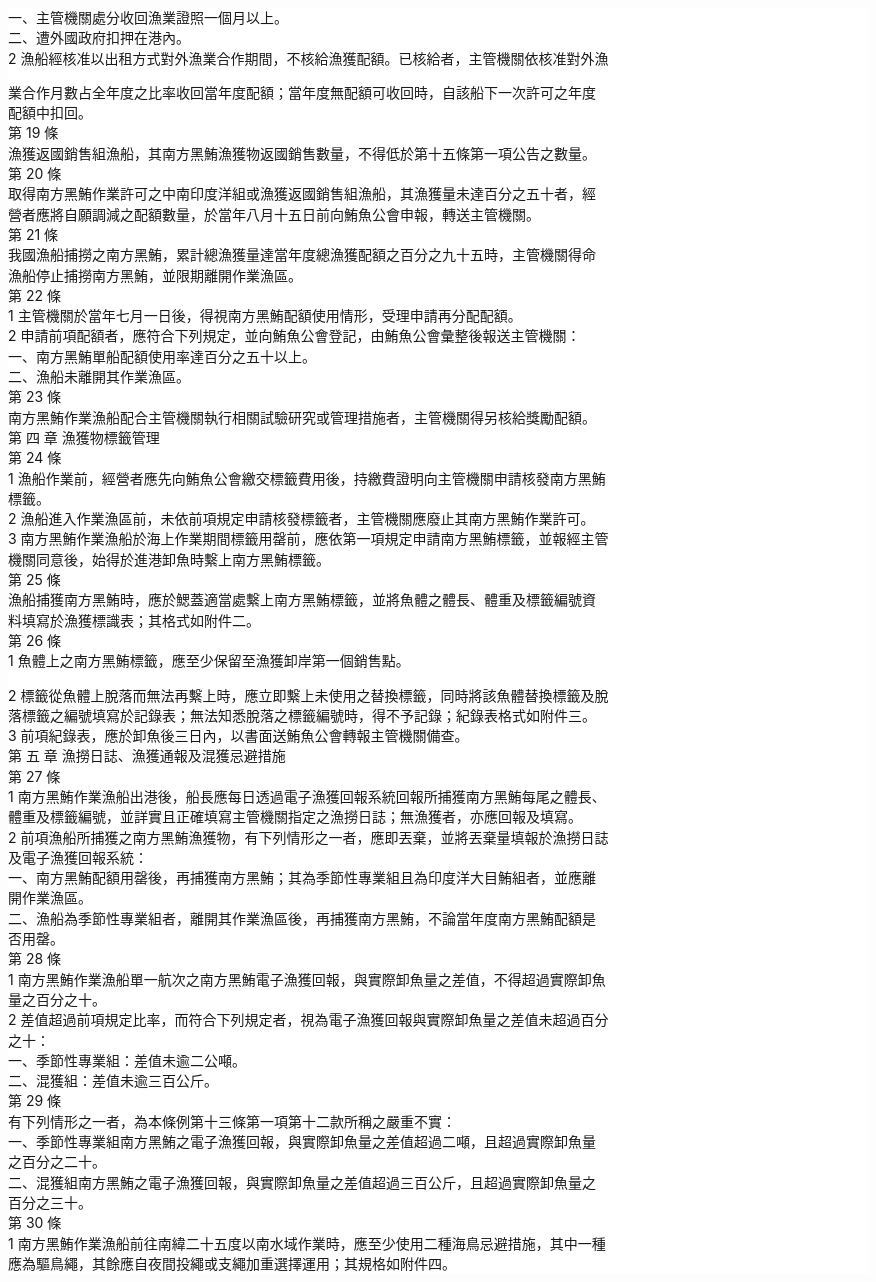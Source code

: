 一、主管機關處分收回漁業證照一個月以上。  
二、遭外國政府扣押在港內。  
2 漁船經核准以出租方式對外漁業合作期間，不核給漁獲配額。已核給者，主管機關依核准對外漁  


業合作月數占全年度之比率收回當年度配額；當年度無配額可收回時，自該船下一次許可之年度  
配額中扣回。  
第 19 條  
漁獲返國銷售組漁船，其南方黑鮪漁獲物返國銷售數量，不得低於第十五條第一項公告之數量。  
第 20 條  
取得南方黑鮪作業許可之中南印度洋組或漁獲返國銷售組漁船，其漁獲量未達百分之五十者，經  
營者應將自願調減之配額數量，於當年八月十五日前向鮪魚公會申報，轉送主管機關。  
第 21 條  
我國漁船捕撈之南方黑鮪，累計總漁獲量達當年度總漁獲配額之百分之九十五時，主管機關得命  
漁船停止捕撈南方黑鮪，並限期離開作業漁區。  
第 22 條  
1 主管機關於當年七月一日後，得視南方黑鮪配額使用情形，受理申請再分配配額。  
2 申請前項配額者，應符合下列規定，並向鮪魚公會登記，由鮪魚公會彙整後報送主管機關：  
一、南方黑鮪單船配額使用率達百分之五十以上。  
二、漁船未離開其作業漁區。  
第 23 條  
南方黑鮪作業漁船配合主管機關執行相關試驗研究或管理措施者，主管機關得另核給獎勵配額。  
第 四 章 漁獲物標籤管理  
第 24 條  
1 漁船作業前，經營者應先向鮪魚公會繳交標籤費用後，持繳費證明向主管機關申請核發南方黑鮪  
標籤。  
2 漁船進入作業漁區前，未依前項規定申請核發標籤者，主管機關應廢止其南方黑鮪作業許可。  
3 南方黑鮪作業漁船於海上作業期間標籤用罄前，應依第一項規定申請南方黑鮪標籤，並報經主管  
機關同意後，始得於進港卸魚時繫上南方黑鮪標籤。  
第 25 條  
漁船捕獲南方黑鮪時，應於鰓蓋適當處繫上南方黑鮪標籤，並將魚體之體長、體重及標籤編號資  
料填寫於漁獲標識表；其格式如附件二。  
第 26 條  
1 魚體上之南方黑鮪標籤，應至少保留至漁獲卸岸第一個銷售點。  


2 標籤從魚體上脫落而無法再繫上時，應立即繫上未使用之替換標籤，同時將該魚體替換標籤及脫  
落標籤之編號填寫於記錄表；無法知悉脫落之標籤編號時，得不予記錄；紀錄表格式如附件三。  
3 前項紀錄表，應於卸魚後三日內，以書面送鮪魚公會轉報主管機關備查。  
第 五 章 漁撈日誌、漁獲通報及混獲忌避措施  
第 27 條  
1 南方黑鮪作業漁船出港後，船長應每日透過電子漁獲回報系統回報所捕獲南方黑鮪每尾之體長、  
體重及標籤編號，並詳實且正確填寫主管機關指定之漁撈日誌；無漁獲者，亦應回報及填寫。  
2 前項漁船所捕獲之南方黑鮪漁獲物，有下列情形之一者，應即丟棄，並將丟棄量填報於漁撈日誌  
及電子漁獲回報系統：  
一、南方黑鮪配額用罄後，再捕獲南方黑鮪；其為季節性專業組且為印度洋大目鮪組者，並應離  
開作業漁區。  
二、漁船為季節性專業組者，離開其作業漁區後，再捕獲南方黑鮪，不論當年度南方黑鮪配額是  
否用罄。  
第 28 條  
1 南方黑鮪作業漁船單一航次之南方黑鮪電子漁獲回報，與實際卸魚量之差值，不得超過實際卸魚  
量之百分之十。  
2 差值超過前項規定比率，而符合下列規定者，視為電子漁獲回報與實際卸魚量之差值未超過百分  
之十：  
一、季節性專業組：差值未逾二公噸。  
二、混獲組：差值未逾三百公斤。  
第 29 條  
有下列情形之一者，為本條例第十三條第一項第十二款所稱之嚴重不實：  
一、季節性專業組南方黑鮪之電子漁獲回報，與實際卸魚量之差值超過二噸，且超過實際卸魚量  
之百分之二十。  
二、混獲組南方黑鮪之電子漁獲回報，與實際卸魚量之差值超過三百公斤，且超過實際卸魚量之  
百分之三十。  
第 30 條  
1 南方黑鮪作業漁船前往南緯二十五度以南水域作業時，應至少使用二種海鳥忌避措施，其中一種  
應為驅鳥繩，其餘應自夜間投繩或支繩加重選擇運用；其規格如附件四。  